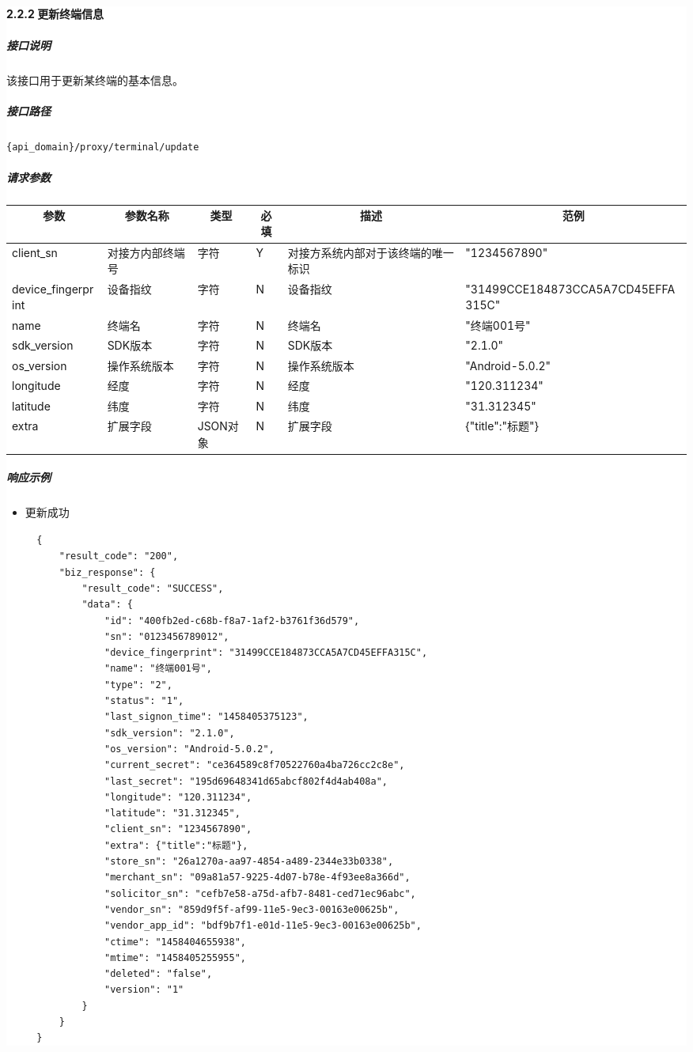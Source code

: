 #### 2.2.2 <a name="update-terminal"></a>更新终端信息

##### 接口说明

该接口用于更新某终端的基本信息。

##### 接口路径

    {api_domain}/proxy/terminal/update

##### 请求参数

参数 | 参数名称 | 类型 | 必填 | 描述 | 范例
--------- | ------ | ----- | ------- | --- | ----
client_sn | 对接方内部终端号 | 字符 | Y | 对接方系统内部对于该终端的唯一标识 | "1234567890"
device_fingerprint | 设备指纹 | 字符 | N | 设备指纹 | "31499CCE184873CCA5A7CD45EFFA315C"
name | 终端名 | 字符 | N | 终端名 | "终端001号"
sdk_version | SDK版本 | 字符 | N | SDK版本 | "2.1.0"
os_version | 操作系统版本 | 字符 | N | 操作系统版本 | "Android-5.0.2"
longitude | 经度 | 字符 | N | 经度 | "120.311234"
latitude | 纬度 | 字符 | N | 纬度 | "31.312345"
extra | 扩展字段 | JSON对象 | N | 扩展字段 | {"title":"标题"}

##### 响应示例

- 更新成功

        {
            "result_code": "200",
            "biz_response": {
                "result_code": "SUCCESS",
                "data": {
                    "id": "400fb2ed-c68b-f8a7-1af2-b3761f36d579",
                    "sn": "0123456789012",
                    "device_fingerprint": "31499CCE184873CCA5A7CD45EFFA315C",
                    "name": "终端001号",
                    "type": "2",
                    "status": "1",
                    "last_signon_time": "1458405375123",
                    "sdk_version": "2.1.0",
                    "os_version": "Android-5.0.2",
                    "current_secret": "ce364589c8f70522760a4ba726cc2c8e",
                    "last_secret": "195d69648341d65abcf802f4d4ab408a",
                    "longitude": "120.311234",
                    "latitude": "31.312345",
                    "client_sn": "1234567890",
                    "extra": {"title":"标题"},
                    "store_sn": "26a1270a-aa97-4854-a489-2344e33b0338",
                    "merchant_sn": "09a81a57-9225-4d07-b78e-4f93ee8a366d",
                    "solicitor_sn": "cefb7e58-a75d-afb7-8481-ced71ec96abc",
                    "vendor_sn": "859d9f5f-af99-11e5-9ec3-00163e00625b",
                    "vendor_app_id": "bdf9b7f1-e01d-11e5-9ec3-00163e00625b",
                    "ctime": "1458404655938",
                    "mtime": "1458405255955",
                    "deleted": "false",
                    "version": "1"
                }
            }
        }
